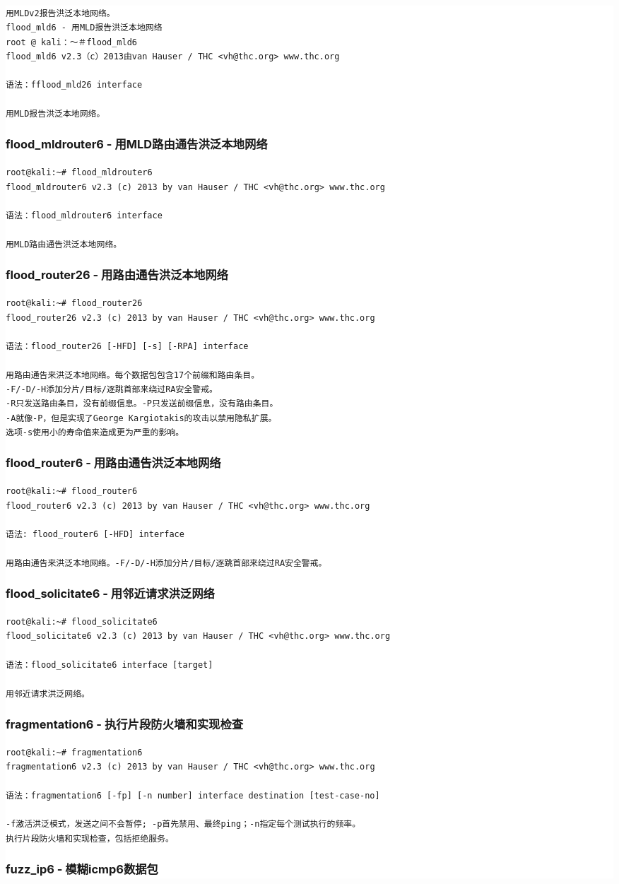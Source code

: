 ```
用MLDv2报告洪泛本地网络。
flood_mld6 - 用MLD报告洪泛本地网络
root @ kali：〜＃flood_mld6
flood_mld6 v2.3（c）2013由van Hauser / THC <vh@thc.org> www.thc.org

语法：fflood_mld26 interface

用MLD报告洪泛本地网络。
```
### flood_mldrouter6 - 用MLD路由通告洪泛本地网络
```
root@kali:~# flood_mldrouter6
flood_mldrouter6 v2.3 (c) 2013 by van Hauser / THC <vh@thc.org> www.thc.org

语法：flood_mldrouter6 interface

用MLD路由通告洪泛本地网络。
```
### flood_router26 - 用路由通告洪泛本地网络
```
root@kali:~# flood_router26
flood_router26 v2.3 (c) 2013 by van Hauser / THC <vh@thc.org> www.thc.org

语法：flood_router26 [-HFD] [-s] [-RPA] interface

用路由通告来洪泛本地网络。每个数据包包含17个前缀和路由条目。
-F/-D/-H添加分片/目标/逐跳首部来绕过RA安全警戒。
-R只发送路由条目，没有前缀信息。-P只发送前缀信息，没有路由条目。
-A就像-P，但是实现了George Kargiotakis的攻击以禁用隐私扩展。
选项-s使用小的寿命值来造成更为严重的影响。
```
### flood_router6 - 用路由通告洪泛本地网络
```
root@kali:~# flood_router6
flood_router6 v2.3 (c) 2013 by van Hauser / THC <vh@thc.org> www.thc.org

语法: flood_router6 [-HFD] interface

用路由通告来洪泛本地网络。-F/-D/-H添加分片/目标/逐跳首部来绕过RA安全警戒。
```
### flood_solicitate6 - 用邻近请求洪泛网络
```
root@kali:~# flood_solicitate6
flood_solicitate6 v2.3 (c) 2013 by van Hauser / THC <vh@thc.org> www.thc.org

语法：flood_solicitate6 interface [target]

用邻近请求洪泛网络。
```
### fragmentation6 - 执行片段防火墙和实现检查
```
root@kali:~# fragmentation6
fragmentation6 v2.3 (c) 2013 by van Hauser / THC <vh@thc.org> www.thc.org

语法：fragmentation6 [-fp] [-n number] interface destination [test-case-no]

-f激活洪泛模式，发送之间不会暂停; -p首先禁用、最终ping；-n指定每个测试执行的频率。
执行片段防火墙和实现检查，包括拒绝服务。
```
### fuzz_ip6 - 模糊icmp6数据包
```
```